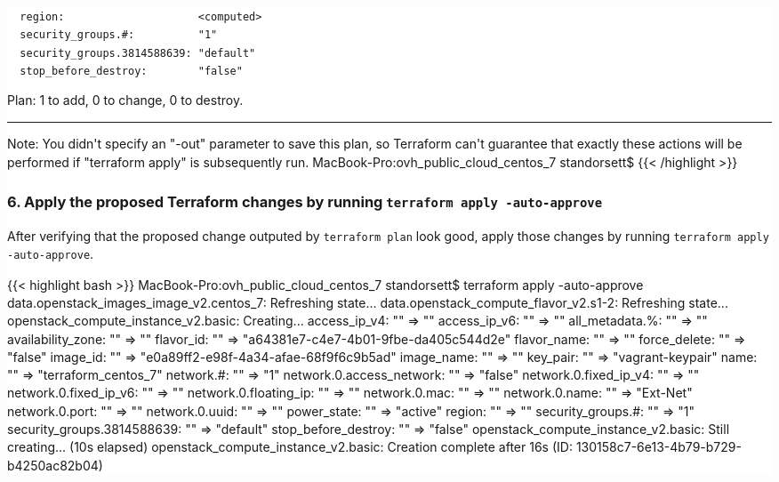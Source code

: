       region:                     <computed>
      security_groups.#:          "1"
      security_groups.3814588639: "default"
      stop_before_destroy:        "false"


Plan: 1 to add, 0 to change, 0 to destroy.

------------------------------------------------------------------------

Note: You didn't specify an "-out" parameter to save this plan, so Terraform
can't guarantee that exactly these actions will be performed if
"terraform apply" is subsequently run.
MacBook-Pro:ovh_public_cloud_centos_7 standorsett$
{{< /highlight >}}

### 6. Apply the proposed Terraform changes by running `terraform apply -auto-approve`

After verifying that the proposed change outputed by `terraform plan` look good, apply those changes by running `terraform apply -auto-approve`.

{{< highlight bash >}}
MacBook-Pro:ovh_public_cloud_centos_7 standorsett$ terraform apply -auto-approve
data.openstack_images_image_v2.centos_7: Refreshing state...
data.openstack_compute_flavor_v2.s1-2: Refreshing state...
openstack_compute_instance_v2.basic: Creating...
  access_ip_v4:               "" => "<computed>"
  access_ip_v6:               "" => "<computed>"
  all_metadata.%:             "" => "<computed>"
  availability_zone:          "" => "<computed>"
  flavor_id:                  "" => "a64381e7-c4e7-4b01-9fbe-da405c544d2e"
  flavor_name:                "" => "<computed>"
  force_delete:               "" => "false"
  image_id:                   "" => "e0a89ff2-e98f-4a34-afae-68f9f6c9b5ad"
  image_name:                 "" => "<computed>"
  key_pair:                   "" => "vagrant-keypair"
  name:                       "" => "terraform_centos_7"
  network.#:                  "" => "1"
  network.0.access_network:   "" => "false"
  network.0.fixed_ip_v4:      "" => "<computed>"
  network.0.fixed_ip_v6:      "" => "<computed>"
  network.0.floating_ip:      "" => "<computed>"
  network.0.mac:              "" => "<computed>"
  network.0.name:             "" => "Ext-Net"
  network.0.port:             "" => "<computed>"
  network.0.uuid:             "" => "<computed>"
  power_state:                "" => "active"
  region:                     "" => "<computed>"
  security_groups.#:          "" => "1"
  security_groups.3814588639: "" => "default"
  stop_before_destroy:        "" => "false"
openstack_compute_instance_v2.basic: Still creating... (10s elapsed)
openstack_compute_instance_v2.basic: Creation complete after 16s (ID: 130158c7-6e13-4b79-b729-b4250ac82b04)
